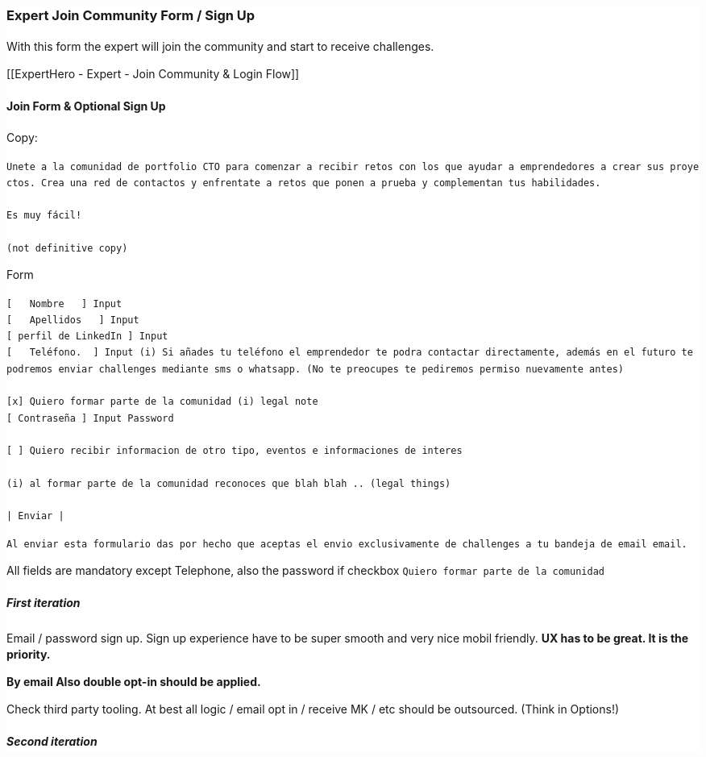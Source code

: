 ### Expert Join Community Form / Sign Up

With this form the expert will join the community and start to receive challenges.

[[ExpertHero - Expert - Join Community & Login Flow]]

#### Join Form & Optional Sign Up 

Copy:  

```
Unete a la comunidad de portfolio CTO para comenzar a recibir retos con los que ayudar a emprendedores a crear sus proyectos. Crea una red de contactos y enfrentate a retos que ponen a prueba y complementan tus habilidades. 

Es muy fácil!

(not definitive copy)
```

Form
```
[   Nombre   ] Input
[   Apellidos   ] Input 
[ perfil de LinkedIn ] Input 
[   Teléfono.  ] Input (i) Si añades tu teléfono el emprendedor te podra contactar directamente, además en el futuro te podremos enviar challenges mediante sms o whatsapp. (No te preocupes te pediremos permiso nuevamente antes)

[x] Quiero formar parte de la comunidad (i) legal note
[ Contraseña ] Input Password 

[ ] Quiero recibir informacion de otro tipo, eventos e informaciones de interes

(i) al formar parte de la comunidad reconoces que blah blah .. (legal things)

| Enviar |
```

```
Al enviar esta formulario das por hecho que aceptas el envio exclusivamente de challenges a tu bandeja de email email. 
```

All fields are mandatory except Telephone, also the password if checkbox `Quiero formar parte de la comunidad`
##### **First iteration** 

Email / password sign up. Sign up experience have to be super smooth and very nice mobil friendly. **UX has to be great. It is the priority.**

**By email Also double opt-in should be applied.**

Check third party tooling. At best all logic / email opt in / receive MK / etc should be outsourced. (Think in Options!)
##### **Second iteration**
